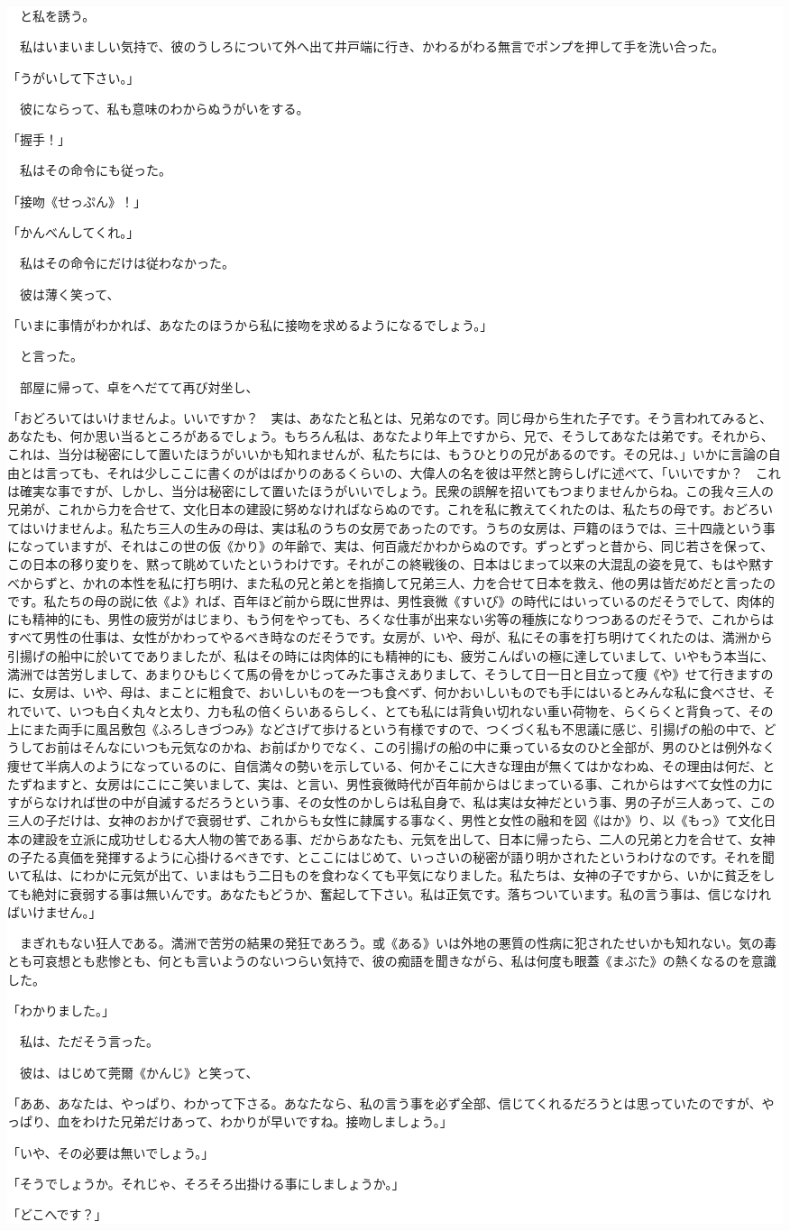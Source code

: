 　と私を誘う。

　私はいまいましい気持で、彼のうしろについて外へ出て井戸端に行き、かわるがわる無言でポンプを押して手を洗い合った。

「うがいして下さい。」

　彼にならって、私も意味のわからぬうがいをする。

「握手！」

　私はその命令にも従った。

「接吻《せっぷん》！」

「かんべんしてくれ。」

　私はその命令にだけは従わなかった。

　彼は薄く笑って、

「いまに事情がわかれば、あなたのほうから私に接吻を求めるようになるでしょう。」

　と言った。

　部屋に帰って、卓をへだてて再び対坐し、

「おどろいてはいけませんよ。いいですか？　実は、あなたと私とは、兄弟なのです。同じ母から生れた子です。そう言われてみると、あなたも、何か思い当るところがあるでしょう。もちろん私は、あなたより年上ですから、兄で、そうしてあなたは弟です。それから、これは、当分は秘密にして置いたほうがいいかも知れませんが、私たちには、もうひとりの兄があるのです。その兄は、」いかに言論の自由とは言っても、それは少しここに書くのがはばかりのあるくらいの、大偉人の名を彼は平然と誇らしげに述べて、「いいですか？　これは確実な事ですが、しかし、当分は秘密にして置いたほうがいいでしょう。民衆の誤解を招いてもつまりませんからね。この我々三人の兄弟が、これから力を合せて、文化日本の建設に努めなければならぬのです。これを私に教えてくれたのは、私たちの母です。おどろいてはいけませんよ。私たち三人の生みの母は、実は私のうちの女房であったのです。うちの女房は、戸籍のほうでは、三十四歳という事になっていますが、それはこの世の仮《かり》の年齢で、実は、何百歳だかわからぬのです。ずっとずっと昔から、同じ若さを保って、この日本の移り変りを、黙って眺めていたというわけです。それがこの終戦後の、日本はじまって以来の大混乱の姿を見て、もはや黙すべからずと、かれの本性を私に打ち明け、また私の兄と弟とを指摘して兄弟三人、力を合せて日本を救え、他の男は皆だめだと言ったのです。私たちの母の説に依《よ》れば、百年ほど前から既に世界は、男性衰微《すいび》の時代にはいっているのだそうでして、肉体的にも精神的にも、男性の疲労がはじまり、もう何をやっても、ろくな仕事が出来ない劣等の種族になりつつあるのだそうで、これからはすべて男性の仕事は、女性がかわってやるべき時なのだそうです。女房が、いや、母が、私にその事を打ち明けてくれたのは、満洲から引揚げの船中に於いてでありましたが、私はその時には肉体的にも精神的にも、疲労こんぱいの極に達していまして、いやもう本当に、満洲では苦労しまして、あまりひもじくて馬の骨をかじってみた事さえありまして、そうして日一日と目立って痩《や》せて行きますのに、女房は、いや、母は、まことに粗食で、おいしいものを一つも食べず、何かおいしいものでも手にはいるとみんな私に食べさせ、それでいて、いつも白く丸々と太り、力も私の倍くらいあるらしく、とても私には背負い切れない重い荷物を、らくらくと背負って、その上にまた両手に風呂敷包《ふろしきづつみ》などさげて歩けるという有様ですので、つくづく私も不思議に感じ、引揚げの船の中で、どうしてお前はそんなにいつも元気なのかね、お前ばかりでなく、この引揚げの船の中に乗っている女のひと全部が、男のひとは例外なく痩せて半病人のようになっているのに、自信満々の勢いを示している、何かそこに大きな理由が無くてはかなわぬ、その理由は何だ、とたずねますと、女房はにこにこ笑いまして、実は、と言い、男性衰微時代が百年前からはじまっている事、これからはすべて女性の力にすがらなければ世の中が自滅するだろうという事、その女性のかしらは私自身で、私は実は女神だという事、男の子が三人あって、この三人の子だけは、女神のおかげで衰弱せず、これからも女性に隷属する事なく、男性と女性の融和を図《はか》り、以《もっ》て文化日本の建設を立派に成功せしむる大人物の筈である事、だからあなたも、元気を出して、日本に帰ったら、二人の兄弟と力を合せて、女神の子たる真価を発揮するように心掛けるべきです、とここにはじめて、いっさいの秘密が語り明かされたというわけなのです。それを聞いて私は、にわかに元気が出て、いまはもう二日ものを食わなくても平気になりました。私たちは、女神の子ですから、いかに貧乏をしても絶対に衰弱する事は無いんです。あなたもどうか、奮起して下さい。私は正気です。落ちついています。私の言う事は、信じなければいけません。」

　まぎれもない狂人である。満洲で苦労の結果の発狂であろう。或《ある》いは外地の悪質の性病に犯されたせいかも知れない。気の毒とも可哀想とも悲惨とも、何とも言いようのないつらい気持で、彼の痴語を聞きながら、私は何度も眼蓋《まぶた》の熱くなるのを意識した。

「わかりました。」

　私は、ただそう言った。

　彼は、はじめて莞爾《かんじ》と笑って、

「ああ、あなたは、やっぱり、わかって下さる。あなたなら、私の言う事を必ず全部、信じてくれるだろうとは思っていたのですが、やっぱり、血をわけた兄弟だけあって、わかりが早いですね。接吻しましょう。」

「いや、その必要は無いでしょう。」

「そうでしょうか。それじゃ、そろそろ出掛ける事にしましょうか。」

「どこへです？」

